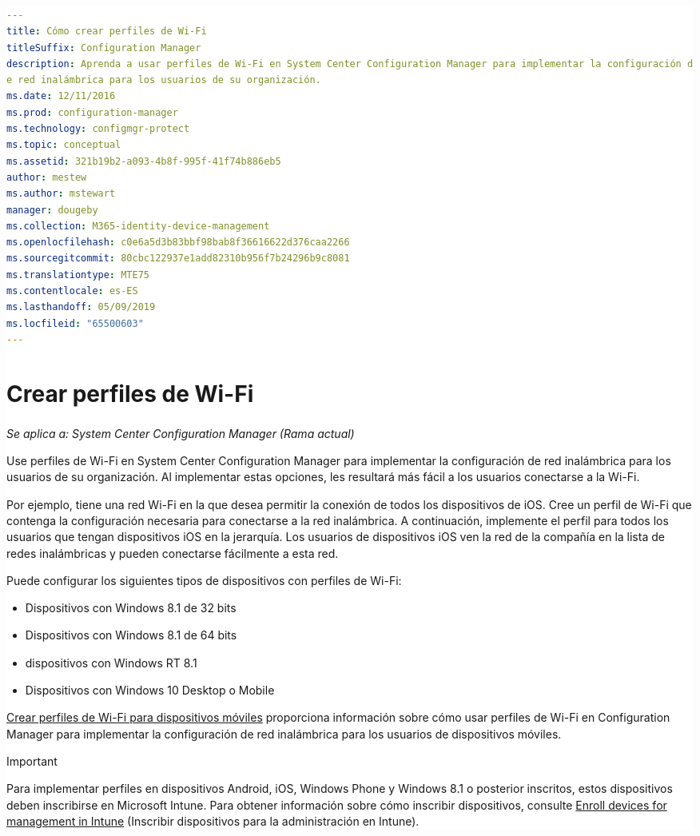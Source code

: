 ```yaml
---
title: Cómo crear perfiles de Wi-Fi
titleSuffix: Configuration Manager
description: Aprenda a usar perfiles de Wi-Fi en System Center Configuration Manager para implementar la configuración de red inalámbrica para los usuarios de su organización.
ms.date: 12/11/2016
ms.prod: configuration-manager
ms.technology: configmgr-protect
ms.topic: conceptual
ms.assetid: 321b19b2-a093-4b8f-995f-41f74b886eb5
author: mestew
ms.author: mstewart
manager: dougeby
ms.collection: M365-identity-device-management
ms.openlocfilehash: c0e6a5d3b83bbf98bab8f36616622d376caa2266
ms.sourcegitcommit: 80cbc122937e1add82310b956f7b24296b9c8081
ms.translationtype: MTE75
ms.contentlocale: es-ES
ms.lasthandoff: 05/09/2019
ms.locfileid: "65500603"
---
```

# <a name="create-wi-fi-profiles"></a>Crear perfiles de Wi-Fi

*Se aplica a: System Center Configuration Manager (Rama actual)*


Use perfiles de Wi-Fi en System Center Configuration Manager para implementar la configuración de red inalámbrica para los usuarios de su organización. Al implementar estas opciones, les resultará más fácil a los usuarios conectarse a la Wi-Fi.  

 Por ejemplo, tiene una red Wi-Fi en la que desea permitir la conexión de todos los dispositivos de iOS. Cree un perfil de Wi-Fi que contenga la configuración necesaria para conectarse a la red inalámbrica. A continuación, implemente el perfil para todos los usuarios que tengan dispositivos iOS en la jerarquía. Los usuarios de dispositivos iOS ven la red de la compañía en la lista de redes inalámbricas y pueden conectarse fácilmente a esta red.  

 Puede configurar los siguientes tipos de dispositivos con perfiles de Wi-Fi:  

-   Dispositivos con Windows 8.1 de 32 bits  

-   Dispositivos con Windows 8.1 de 64 bits  

-   dispositivos con Windows RT 8.1  

-   Dispositivos con Windows 10 Desktop o Mobile  

[Crear perfiles de Wi-Fi para dispositivos móviles](../../mdm/deploy-use/create-wifi-profiles.md) proporciona información sobre cómo usar perfiles de Wi-Fi en Configuration Manager para implementar la configuración de red inalámbrica para los usuarios de dispositivos móviles.

> [!IMPORTANT]  
>  Para implementar perfiles en dispositivos Android, iOS, Windows Phone y Windows 8.1 o posterior inscritos, estos dispositivos deben inscribirse en Microsoft Intune. Para obtener información sobre cómo inscribir dispositivos, consulte [Enroll devices for management in Intune](https://docs.microsoft.com/intune/deploy-use/enroll-devices-in-microsoft-intune) (Inscribir dispositivos para la administración en Intune).  
